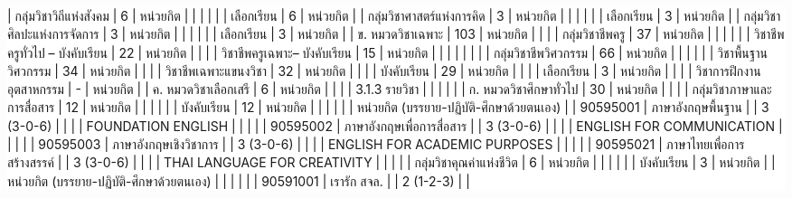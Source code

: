 | กลุ่มวิชาวิถีแห่งสังคม                   | 6                                  | หน่วยกิต                       |           |                                          |
|                                          |                                    | เลือกเรียน                     | 6         | หน่วยกิต                                 |
| กลุ่มวิชาศาสตร์แห่งการคิด                | 3                                  | หน่วยกิต                       |           |                                          |
|                                          |                                    | เลือกเรียน                     | 3         | หน่วยกิต                                 |
| กลุ่มวิชาศิลปะแห่งการจัดการ              | 3                                  | หน่วยกิต                       |           |                                          |
|                                          |                                    | เลือกเรียน                     | 3         | หน่วยกิต                                 |
| ข. หมวดวิชาเฉพาะ                         | 103                                | หน่วยกิต                       |           |                                          |
| กลุ่มวิชาชีพครู                          | 37                                 | หน่วยกิต                       |           |                                          |
|                                          |                                    | วิชาชีพครูทั่วไป – บังคับเรียน | 22        | หน่วยกิต                                 |
|                                          |                                    | วิชาชีพครูเฉพาะ– บังคับเรียน   | 15        | หน่วยกิต                                 |
|                                          |                                    |                                |           |                                          |
| กลุ่มวิชาชีพวิศวกรรม                     | 66                                 | หน่วยกิต                       |           |                                          |
|                                          |                                    | วิชาพื้นฐานวิศวกรรม            | 34        | หน่วยกิต                                 |
|                                          |                                    | วิชาชีพเฉพาะแขนงวิชา           | 32        | หน่วยกิต                                 |
|                                          |                                    |   บังคับเรียน                  | 29        | หน่วยกิต                                 |
|                                          |                                    |   เลือกเรียน                   | 3         | หน่วยกิต                                 |
|                                          |                                    | วิชาการฝึกงานอุตสาหกรรม        | \-        | หน่วยกิต                                 |
| ค. หมวดวิชาเลือกเสรี                     | 6                                  | หน่วยกิต                       |           |                                          |
| 3.1.3 รายวิชา                            |                                    |                                |           |                                          |
| ก. หมวดวิชาศึกษาทั่วไป                   | 30                                 | หน่วยกิต                       |           |                                          |
| กลุ่มวิชาภาษาและการสื่อสาร               | 12                                 | หน่วยกิต                       |           |                                          |
|                                          |                                    | บังคับเรียน                    | 12        | หน่วยกิต                                 |
|                                          |                                    |                                |           | หน่วยกิต (บรรยาย-ปฏิบัติ-ศึกษาด้วยตนเอง) |
| 90595001                                 | ภาษาอังกฤษพื้นฐาน                  |                                | 3 (3-0-6) |                                          |
|                                          | FOUNDATION ENGLISH                 |                                |           |                                          |
| 90595002                                 | ภาษาอังกฤษเพื่อการสื่อสาร          |                                | 3 (3-0-6) |                                          |
|                                          | ENGLISH FOR COMMUNICATION          |                                |           |                                          |
| 90595003                                 | ภาษาอังกฤษเชิงวิชาการ              |                                | 3 (3-0-6) |                                          |
|                                          | ENGLISH FOR ACADEMIC PURPOSES      |                                |           |                                          |
| 90595021                                 | ภาษาไทยเพื่อการสร้างสรรค์          |                                | 3 (3-0-6) |                                          |
|                                          | THAI LANGUAGE FOR CREATIVITY       |                                |           |                                          |
| กลุ่มวิชาคุณค่าแห่งชีวิต                 | 6                                  | หน่วยกิต                       |           |                                          |
|                                          |                                    | บังคับเรียน                    | 3         | หน่วยกิต                                 |
| หน่วยกิต (บรรยาย-ปฏิบัติ-ศึกษาด้วยตนเอง) |                                    |                                |           |                                          |
| 90591001                                 | เรารัก สจล.                        |                                | 2 (1-2-3) |                                          |